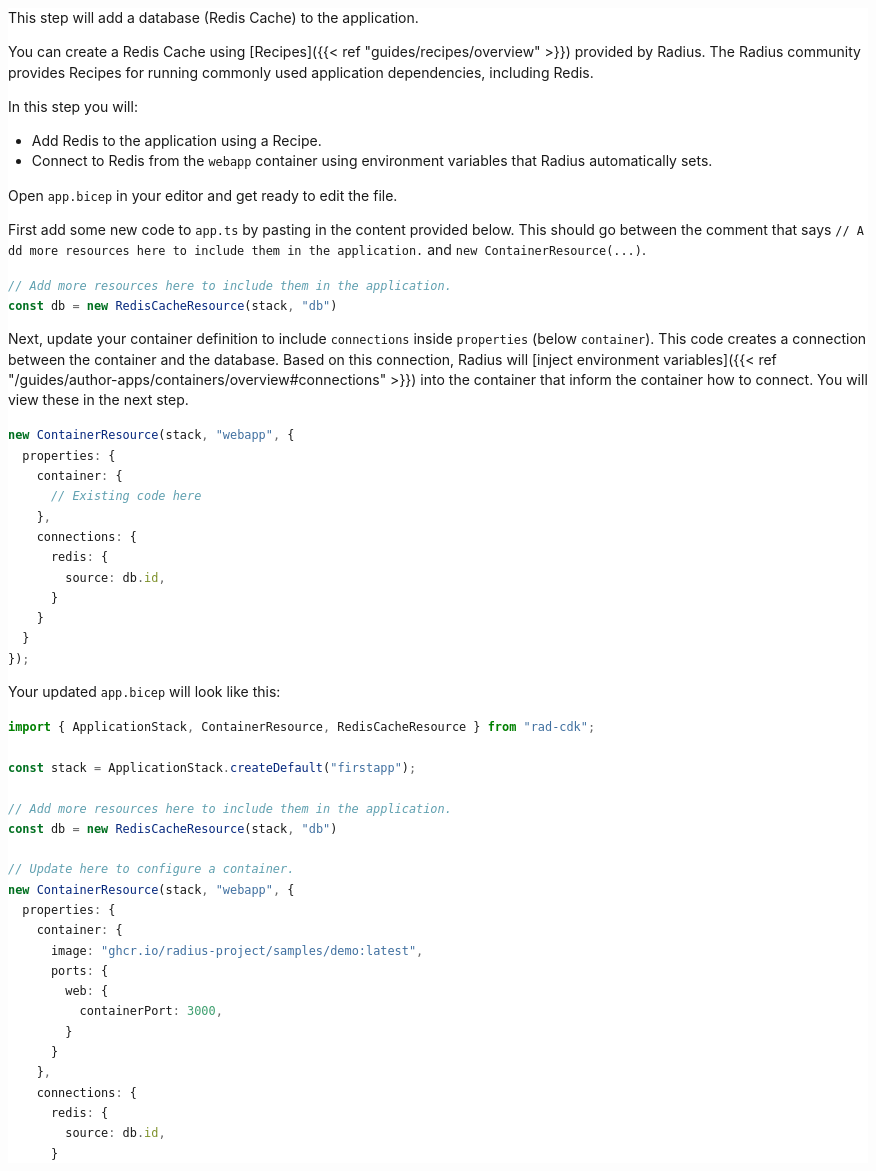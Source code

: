 This step will add a database (Redis Cache) to the application.

You can create a Redis Cache using [Recipes]({{< ref "guides/recipes/overview" >}}) provided by Radius. The Radius community provides Recipes for running commonly used application dependencies, including Redis.

In this step you will:

- Add Redis to the application using a Recipe.
- Connect to Redis from the `webapp` container using environment variables that Radius automatically sets.

Open `app.bicep` in your editor and get ready to edit the file.

First add some new code to `app.ts` by pasting in the content provided below. This should go between the comment that says `// Add more resources here to include them in the application.` and `new ContainerResource(...)`.

```ts
// Add more resources here to include them in the application.
const db = new RedisCacheResource(stack, "db")
```

Next, update your container definition to include `connections` inside `properties` (below `container`). This code creates a connection between the container and the database. Based on this connection, Radius will [inject environment variables]({{< ref "/guides/author-apps/containers/overview#connections" >}}) into the container that inform the container how to connect. You will view these in the next step.

```ts
new ContainerResource(stack, "webapp", {
  properties: {
    container: {
      // Existing code here
    },
    connections: {
      redis: {
        source: db.id,
      }
    }
  }
});
```

Your updated `app.bicep` will look like this:

```ts
import { ApplicationStack, ContainerResource, RedisCacheResource } from "rad-cdk";

const stack = ApplicationStack.createDefault("firstapp");

// Add more resources here to include them in the application.
const db = new RedisCacheResource(stack, "db")

// Update here to configure a container.
new ContainerResource(stack, "webapp", {
  properties: {
    container: {
      image: "ghcr.io/radius-project/samples/demo:latest",
      ports: {
        web: {
          containerPort: 3000,
        }
      }
    },
    connections: {
      redis: {
        source: db.id,
      }
```